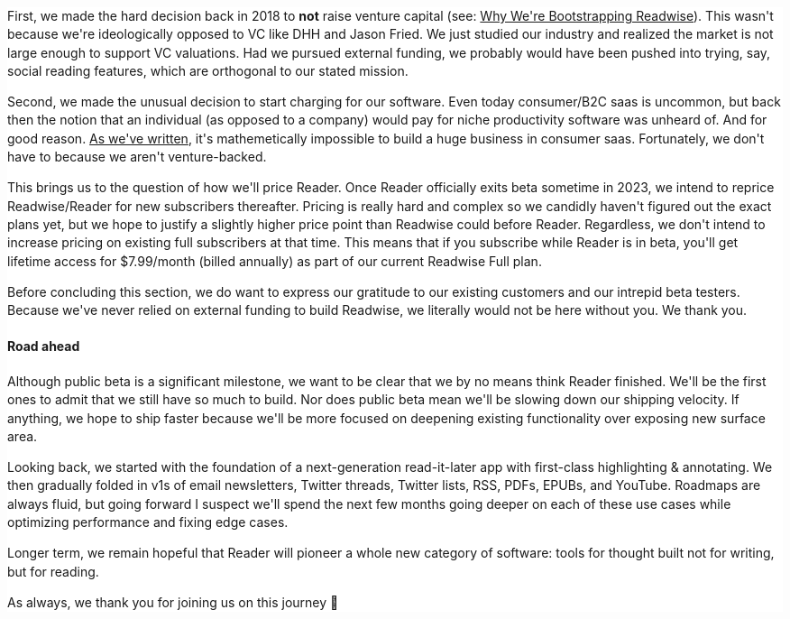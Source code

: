 First, we made the hard decision back in 2018 to **not** raise venture capital (see: [Why We're Bootstrapping Readwise](https://blog.readwise.io/why-were-bootstrapping-readwise/)). This wasn't because we're ideologically opposed to VC like DHH and Jason Fried. We just studied our industry and realized the market is not large enough to support VC valuations. Had we pursued external funding, we probably would have been pushed into trying, say, social reading features, which are orthogonal to our stated mission.

Second, we made the unusual decision to start charging for our software. Even today consumer/B2C saas is uncommon, but back then the notion that an individual (as opposed to a company) would pay for niche productivity software was unheard of. And for good reason. [As we've written](https://twitter.com/deadly_onion/status/1578831165561049089), it's mathemetically impossible to build a huge business in consumer saas. Fortunately, we don't have to because we aren't venture-backed.

This brings us to the question of how we'll price Reader. Once Reader officially exits beta sometime in 2023, we intend to reprice Readwise/Reader for new subscribers thereafter. Pricing is really hard and complex so we candidly haven't figured out the exact plans yet, but we hope to justify a slightly higher price point than Readwise could before Reader. Regardless, we don't intend to increase pricing on existing full subscribers at that time. This means that if you subscribe while Reader is in beta, you'll get lifetime access for $7.99/month (billed annually) as part of our current Readwise Full plan.

Before concluding this section, we do want to express our gratitude to our existing customers and our intrepid beta testers. Because we've never relied on external funding to build Readwise, we literally would not be here without you. We thank you.

#### Road ahead

Although public beta is a significant milestone, we want to be clear that we by no means think Reader finished. We'll be the first ones to admit that we still have so much to build. Nor does public beta mean we'll be slowing down our shipping velocity. If anything, we hope to ship faster because we'll be more focused on deepening existing functionality over exposing new surface area.

Looking back, we started with the foundation of a next-generation read-it-later app with first-class highlighting & annotating. We then gradually folded in v1s of email newsletters, Twitter threads, Twitter lists, RSS, PDFs, EPUBs, and YouTube. Roadmaps are always fluid, but going forward I suspect we'll spend the next few months going deeper on each of these use cases while optimizing performance and fixing edge cases.

Longer term, we remain hopeful that Reader will pioneer a whole new category of software: tools for thought built not for writing, but for reading.

As always, we thank you for joining us on this journey 🙏
